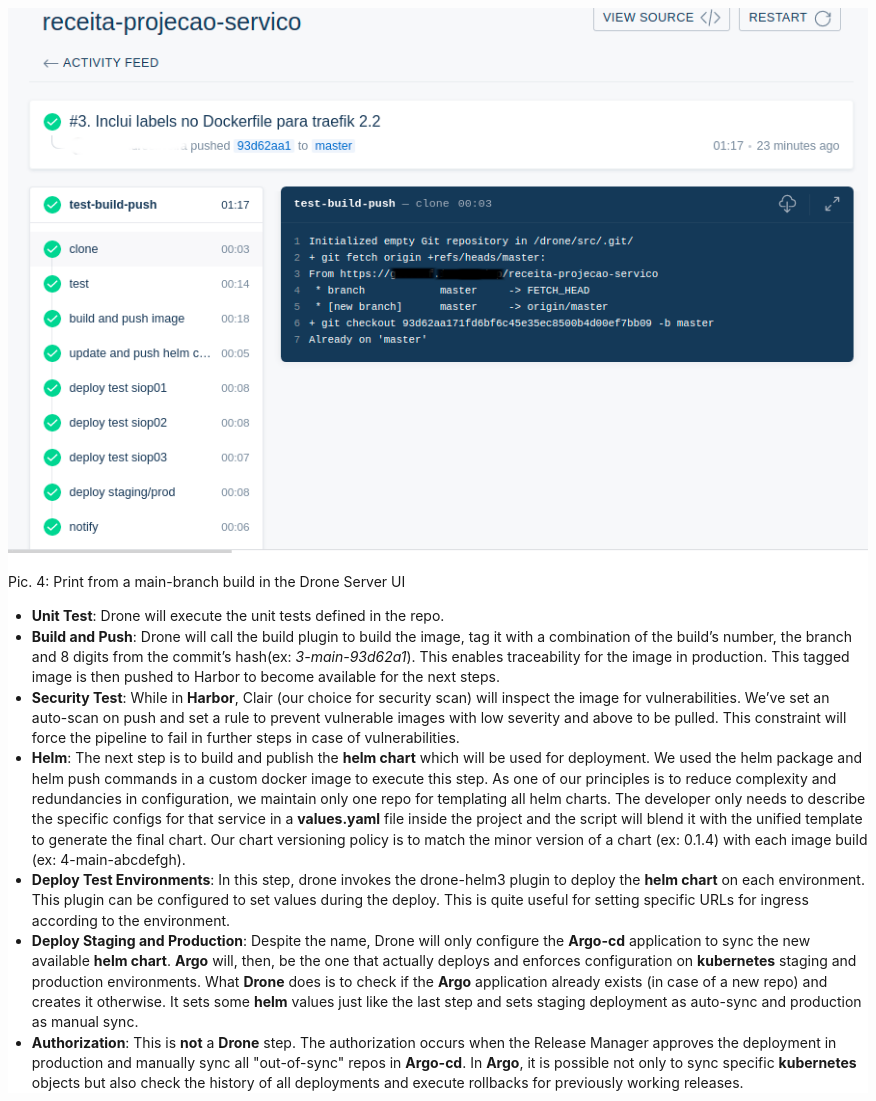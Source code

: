 ![](./img/1_-dGhUhnzaUS3WiDR9btcTw.png)

Pic. 4: Print from a main-branch build in the Drone Server UI

-   **Unit Test**: Drone will execute the unit tests defined in the repo.
-   **Build and Push**: Drone will call the build plugin to build the image, tag it with a combination of the build’s number, the branch and 8 digits from the commit’s hash(ex: _3-main-93d62a1_). This enables traceability for the image in production. This tagged image is then pushed to Harbor to become available for the next steps.
-   **Security Test**: While in **Harbor**, Clair (our choice for security scan) will inspect the image for vulnerabilities. We’ve set an auto-scan on push and set a rule to prevent vulnerable images with low severity and above to be pulled. This constraint will force the pipeline to fail in further steps in case of vulnerabilities.
-   **Helm**: The next step is to build and publish the **helm chart** which will be used for deployment. We used the helm package and helm push commands in a custom docker image to execute this step. As one of our principles is to reduce complexity and redundancies in configuration, we maintain only one repo for templating all helm charts. The developer only needs to describe the specific configs for that service in a **values.yaml** file inside the project and the script will blend it with the unified template to generate the final chart. Our chart versioning policy is to match the minor version of a chart (ex: 0.1.4) with each image build (ex: 4-main-abcdefgh).
-   **Deploy Test Environments**: In this step, drone invokes the drone-helm3 plugin to deploy the **helm chart** on each environment. This plugin can be configured to set values during the deploy. This is quite useful for setting specific URLs for ingress according to the environment.
-   **Deploy Staging and Production**: Despite the name, Drone will only configure the **Argo-cd** application to sync the new available **helm chart**. **Argo** will, then, be the one that actually deploys and enforces configuration on **kubernetes** staging and production environments. What **Drone** does is to check if the **Argo** application already exists (in case of a new repo) and creates it otherwise. It sets some **helm** values just like the last step and sets staging deployment as auto-sync and production as manual sync.
-   **Authorization**: This is **not** a **Drone** step. The authorization occurs when the Release Manager approves the deployment in production and manually sync all "out-of-sync" repos in **Argo-cd**. In **Argo**, it is possible not only to sync specific **kubernetes** objects but also check the history of all deployments and execute rollbacks for previously working releases.
